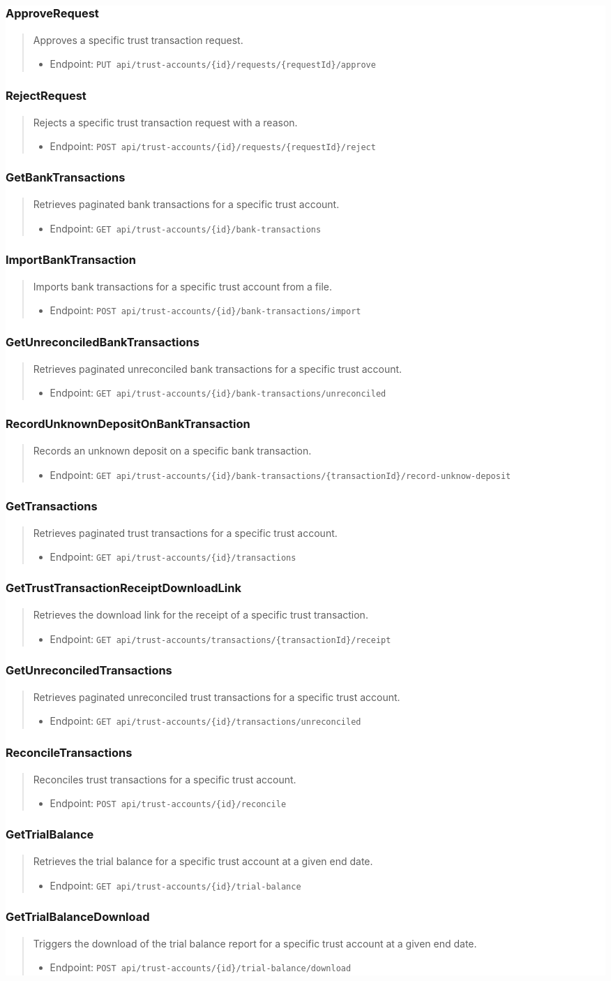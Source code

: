 ### ApproveRequest
> Approves a specific trust transaction request.
> - Endpoint: `PUT api/trust-accounts/{id}/requests/{requestId}/approve`

### RejectRequest
> Rejects a specific trust transaction request with a reason.
> - Endpoint: `POST api/trust-accounts/{id}/requests/{requestId}/reject`

### GetBankTransactions
> Retrieves paginated bank transactions for a specific trust account.
> - Endpoint: `GET api/trust-accounts/{id}/bank-transactions`

### ImportBankTransaction
> Imports bank transactions for a specific trust account from a file.
> - Endpoint: `POST api/trust-accounts/{id}/bank-transactions/import`

### GetUnreconciledBankTransactions
> Retrieves paginated unreconciled bank transactions for a specific trust account.
> - Endpoint: `GET api/trust-accounts/{id}/bank-transactions/unreconciled`

### RecordUnknownDepositOnBankTransaction
> Records an unknown deposit on a specific bank transaction.
> - Endpoint: `GET api/trust-accounts/{id}/bank-transactions/{transactionId}/record-unknow-deposit`

### GetTransactions
> Retrieves paginated trust transactions for a specific trust account.
> - Endpoint: `GET api/trust-accounts/{id}/transactions`

### GetTrustTransactionReceiptDownloadLink
> Retrieves the download link for the receipt of a specific trust transaction.
> - Endpoint: `GET api/trust-accounts/transactions/{transactionId}/receipt`

### GetUnreconciledTransactions
> Retrieves paginated unreconciled trust transactions for a specific trust account.
> - Endpoint: `GET api/trust-accounts/{id}/transactions/unreconciled`

### ReconcileTransactions
> Reconciles trust transactions for a specific trust account.
> - Endpoint: `POST api/trust-accounts/{id}/reconcile`

### GetTrialBalance
> Retrieves the trial balance for a specific trust account at a given end date.
> - Endpoint: `GET api/trust-accounts/{id}/trial-balance`

### GetTrialBalanceDownload
> Triggers the download of the trial balance report for a specific trust account at a given end date.
> - Endpoint: `POST api/trust-accounts/{id}/trial-balance/download`
